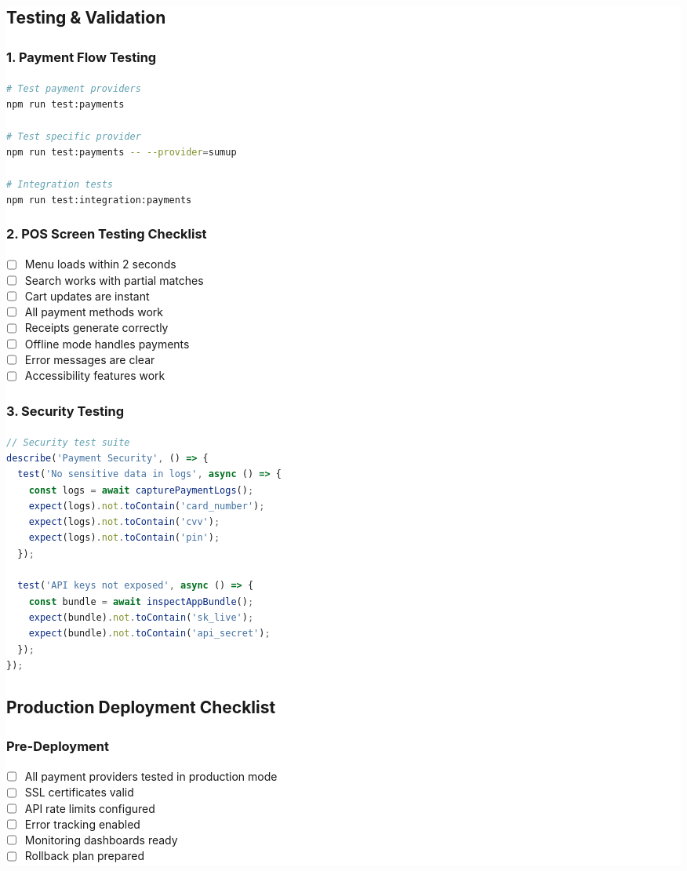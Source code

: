 ## Testing & Validation

### 1. Payment Flow Testing
```bash
# Test payment providers
npm run test:payments

# Test specific provider
npm run test:payments -- --provider=sumup

# Integration tests
npm run test:integration:payments
```

### 2. POS Screen Testing Checklist
- [ ] Menu loads within 2 seconds
- [ ] Search works with partial matches
- [ ] Cart updates are instant
- [ ] All payment methods work
- [ ] Receipts generate correctly
- [ ] Offline mode handles payments
- [ ] Error messages are clear
- [ ] Accessibility features work

### 3. Security Testing
```typescript
// Security test suite
describe('Payment Security', () => {
  test('No sensitive data in logs', async () => {
    const logs = await capturePaymentLogs();
    expect(logs).not.toContain('card_number');
    expect(logs).not.toContain('cvv');
    expect(logs).not.toContain('pin');
  });
  
  test('API keys not exposed', async () => {
    const bundle = await inspectAppBundle();
    expect(bundle).not.toContain('sk_live');
    expect(bundle).not.toContain('api_secret');
  });
});
```

## Production Deployment Checklist

### Pre-Deployment
- [ ] All payment providers tested in production mode
- [ ] SSL certificates valid
- [ ] API rate limits configured
- [ ] Error tracking enabled
- [ ] Monitoring dashboards ready
- [ ] Rollback plan prepared
